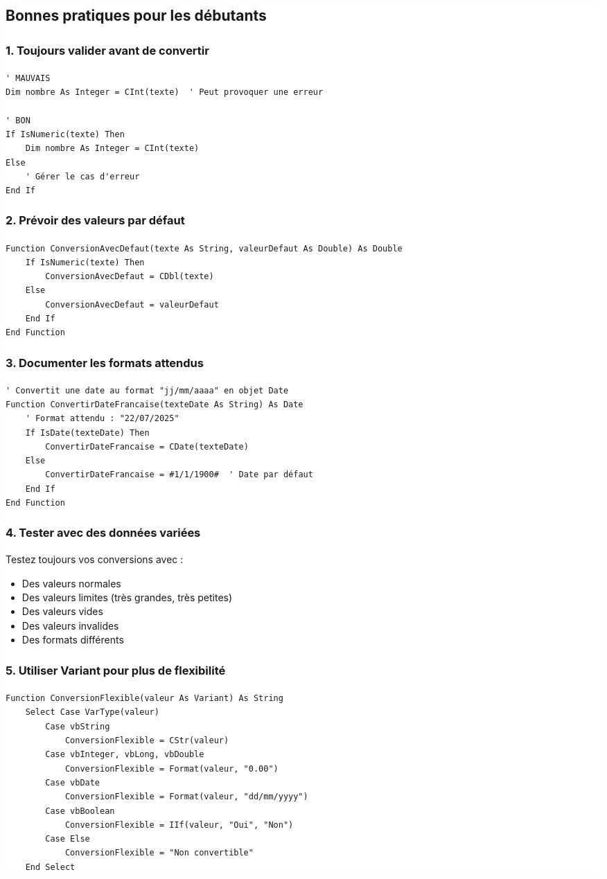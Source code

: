 
## Bonnes pratiques pour les débutants

### 1. Toujours valider avant de convertir
```vba
' MAUVAIS
Dim nombre As Integer = CInt(texte)  ' Peut provoquer une erreur

' BON
If IsNumeric(texte) Then
    Dim nombre As Integer = CInt(texte)
Else
    ' Gérer le cas d'erreur
End If
```

### 2. Prévoir des valeurs par défaut
```vba
Function ConversionAvecDefaut(texte As String, valeurDefaut As Double) As Double
    If IsNumeric(texte) Then
        ConversionAvecDefaut = CDbl(texte)
    Else
        ConversionAvecDefaut = valeurDefaut
    End If
End Function
```

### 3. Documenter les formats attendus
```vba
' Convertit une date au format "jj/mm/aaaa" en objet Date
Function ConvertirDateFrancaise(texteDate As String) As Date
    ' Format attendu : "22/07/2025"
    If IsDate(texteDate) Then
        ConvertirDateFrancaise = CDate(texteDate)
    Else
        ConvertirDateFrancaise = #1/1/1900#  ' Date par défaut
    End If
End Function
```

### 4. Tester avec des données variées
Testez toujours vos conversions avec :
- Des valeurs normales
- Des valeurs limites (très grandes, très petites)
- Des valeurs vides
- Des valeurs invalides
- Des formats différents

### 5. Utiliser Variant pour plus de flexibilité
```vba
Function ConversionFlexible(valeur As Variant) As String
    Select Case VarType(valeur)
        Case vbString
            ConversionFlexible = CStr(valeur)
        Case vbInteger, vbLong, vbDouble
            ConversionFlexible = Format(valeur, "0.00")
        Case vbDate
            ConversionFlexible = Format(valeur, "dd/mm/yyyy")
        Case vbBoolean
            ConversionFlexible = IIf(valeur, "Oui", "Non")
        Case Else
            ConversionFlexible = "Non convertible"
    End Select
```